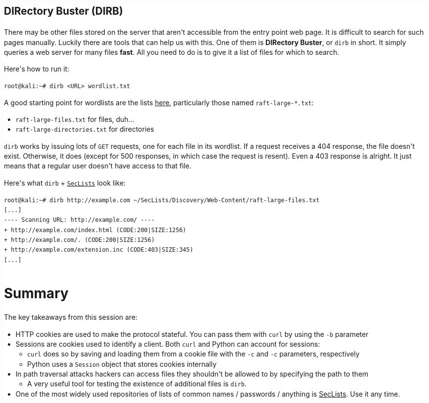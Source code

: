 ## DIRectory Buster (DIRB)

There may be other files stored on the server that aren't accessible from the entry point web page.
It is difficult to search for such pages manually.
Luckily there are tools that can help us with this.
One of them is **DIRectory Buster**, or `dirb` in short.
It simply queries a web server for many files **fast**.
All you need to do is to give it a list of files for which to search.

Here's how to run it:
```
root@kali:~# dirb <URL> wordlist.txt
```

A good starting point for wordlists are the lists [here](https://github.com/danielmiessler/SecLists/tree/master/Discovery/Web-Content), particularly those named `raft-large-*.txt`:
- `raft-large-files.txt` for files, duh...
- `raft-large-directories.txt` for directories

`dirb` works by issuing lots of `GET` requests, one for each file in its wordlist.
If a request receives a 404 response, the file doesn't exist.
Otherwise, it does (except for 500 responses, in which case the request is resent).
Even a 403 response is alright.
It just means that a regular user doesn't have access to that file.

Here's what `dirb` + [`SecLists`](https://github.com/danielmiessler/SecLists) look like:
```
root@kali:~# dirb http://example.com ~/SecLists/Discovery/Web-Content/raft-large-files.txt 
[...]                                                       
---- Scanning URL: http://example.com/ ----
+ http://example.com/index.html (CODE:200|SIZE:1256)                                                                                                                                                                                         
+ http://example.com/. (CODE:200|SIZE:1256)                                                                                                                                                                                                  
+ http://example.com/extension.inc (CODE:403|SIZE:345)  
[...] 
```

# Summary

The key takeaways from this session are:
- HTTP cookies are used to make the protocol stateful.
You can pass them with `curl` by using the `-b` parameter
- Sessions are cookies used to identify a client.
Both `curl` and Python can account for sessions:
    - `curl` does so by saving and loading them from a cookie file with the `-c` and `-c` parameters, respectively
    - Python uses a `Session` object that stores cookies internally
- In path traversal attacks hackers can access files they shouldn't be allowed to by specifying the path to them
    - A very useful tool for testing the existence of additional files is `dirb`.
- One of the most widely used repositories of lists of common names / passwords / anything is [SecLists](https://github.com/danielmiessler/SecLists).
Use it any time.
